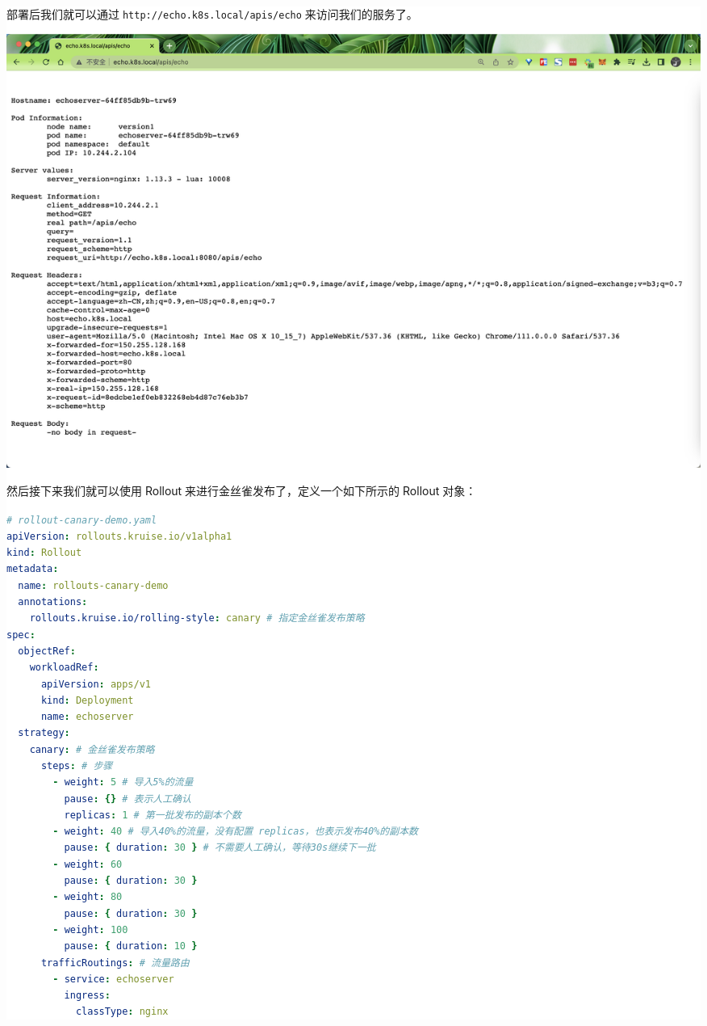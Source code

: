 部署后我们就可以通过 `http://echo.k8s.local/apis/echo` 来访问我们的服务了。

![1680943576123.png](./img/XheIvY8V34RQ6CDz/1693830228876-6cea7f22-f5bb-4336-8d7c-2cb5496916c5-714976.png)

然后接下来我们就可以使用 Rollout 来进行金丝雀发布了，定义一个如下所示的 Rollout 对象：

```yaml
# rollout-canary-demo.yaml
apiVersion: rollouts.kruise.io/v1alpha1
kind: Rollout
metadata:
  name: rollouts-canary-demo
  annotations:
    rollouts.kruise.io/rolling-style: canary # 指定金丝雀发布策略
spec:
  objectRef:
    workloadRef:
      apiVersion: apps/v1
      kind: Deployment
      name: echoserver
  strategy:
    canary: # 金丝雀发布策略
      steps: # 步骤
        - weight: 5 # 导入5%的流量
          pause: {} # 表示人工确认
          replicas: 1 # 第一批发布的副本个数
        - weight: 40 # 导入40%的流量，没有配置 replicas，也表示发布40%的副本数
          pause: { duration: 30 } # 不需要人工确认，等待30s继续下一批
        - weight: 60
          pause: { duration: 30 }
        - weight: 80
          pause: { duration: 30 }
        - weight: 100
          pause: { duration: 10 }
      trafficRoutings: # 流量路由
        - service: echoserver
          ingress:
            classType: nginx
```